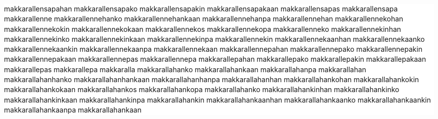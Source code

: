 makkarallensapahan
makkarallensapako
makkarallensapakin
makkarallensapakaan
makkarallensapas
makkarallensapa
makkarallenne
makkarallennehanko
makkarallennehankaan
makkarallennehanpa
makkarallennehan
makkarallennekohan
makkarallennekokin
makkarallennekokaan
makkarallennekos
makkarallennekopa
makkarallenneko
makkarallennekinhan
makkarallennekinko
makkarallennekinkaan
makkarallennekinpa
makkarallennekin
makkarallennekaanhan
makkarallennekaanko
makkarallennekaankin
makkarallennekaanpa
makkarallennekaan
makkarallennepahan
makkarallennepako
makkarallennepakin
makkarallennepakaan
makkarallennepas
makkarallennepa
makkarallepahan
makkarallepako
makkarallepakin
makkarallepakaan
makkarallepas
makkarallepa
makkaralla
makkarallahanko
makkarallahankaan
makkarallahanpa
makkarallahan
makkarallahanhanko
makkarallahanhankaan
makkarallahanhanpa
makkarallahanhan
makkarallahankohan
makkarallahankokin
makkarallahankokaan
makkarallahankos
makkarallahankopa
makkarallahanko
makkarallahankinhan
makkarallahankinko
makkarallahankinkaan
makkarallahankinpa
makkarallahankin
makkarallahankaanhan
makkarallahankaanko
makkarallahankaankin
makkarallahankaanpa
makkarallahankaan